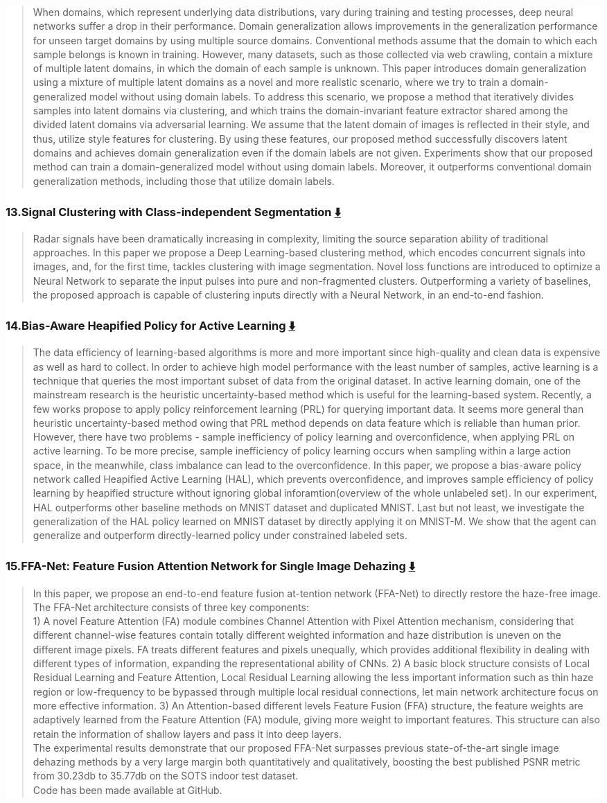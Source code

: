 >  When domains, which represent underlying data distributions, vary during training and testing processes, deep neural networks suffer a drop in their performance. Domain generalization allows improvements in the generalization performance for unseen target domains by using multiple source domains. Conventional methods assume that the domain to which each sample belongs is known in training. However, many datasets, such as those collected via web crawling, contain a mixture of multiple latent domains, in which the domain of each sample is unknown. This paper introduces domain generalization using a mixture of multiple latent domains as a novel and more realistic scenario, where we try to train a domain-generalized model without using domain labels. To address this scenario, we propose a method that iteratively divides samples into latent domains via clustering, and which trains the domain-invariant feature extractor shared among the divided latent domains via adversarial learning. We assume that the latent domain of images is reflected in their style, and thus, utilize style features for clustering. By using these features, our proposed method successfully discovers latent domains and achieves domain generalization even if the domain labels are not given. Experiments show that our proposed method can train a domain-generalized model without using domain labels. Moreover, it outperforms conventional domain generalization methods, including those that utilize domain labels. 
### 13.Signal Clustering with Class-independent Segmentation  [ :arrow_down: ](https://arxiv.org/pdf/1911.07590.pdf)
>  Radar signals have been dramatically increasing in complexity, limiting the source separation ability of traditional approaches. In this paper we propose a Deep Learning-based clustering method, which encodes concurrent signals into images, and, for the first time, tackles clustering with image segmentation. Novel loss functions are introduced to optimize a Neural Network to separate the input pulses into pure and non-fragmented clusters. Outperforming a variety of baselines, the proposed approach is capable of clustering inputs directly with a Neural Network, in an end-to-end fashion. 
### 14.Bias-Aware Heapified Policy for Active Learning  [ :arrow_down: ](https://arxiv.org/pdf/1911.07574.pdf)
>  The data efficiency of learning-based algorithms is more and more important since high-quality and clean data is expensive as well as hard to collect. In order to achieve high model performance with the least number of samples, active learning is a technique that queries the most important subset of data from the original dataset. In active learning domain, one of the mainstream research is the heuristic uncertainty-based method which is useful for the learning-based system. Recently, a few works propose to apply policy reinforcement learning (PRL) for querying important data. It seems more general than heuristic uncertainty-based method owing that PRL method depends on data feature which is reliable than human prior. However, there have two problems - sample inefficiency of policy learning and overconfidence, when applying PRL on active learning. To be more precise, sample inefficiency of policy learning occurs when sampling within a large action space, in the meanwhile, class imbalance can lead to the overconfidence. In this paper, we propose a bias-aware policy network called Heapified Active Learning (HAL), which prevents overconfidence, and improves sample efficiency of policy learning by heapified structure without ignoring global inforamtion(overview of the whole unlabeled set). In our experiment, HAL outperforms other baseline methods on MNIST dataset and duplicated MNIST. Last but not least, we investigate the generalization of the HAL policy learned on MNIST dataset by directly applying it on MNIST-M. We show that the agent can generalize and outperform directly-learned policy under constrained labeled sets. 
### 15.FFA-Net: Feature Fusion Attention Network for Single Image Dehazing  [ :arrow_down: ](https://arxiv.org/pdf/1911.07559.pdf)
>  In this paper, we propose an end-to-end feature fusion at-tention network (FFA-Net) to directly restore the haze-free image. The FFA-Net architecture consists of three key components: <br>1) A novel Feature Attention (FA) module combines Channel Attention with Pixel Attention mechanism, considering that different channel-wise features contain totally different weighted information and haze distribution is uneven on the different image pixels. FA treats different features and pixels unequally, which provides additional flexibility in dealing with different types of information, expanding the representational ability of CNNs. 2) A basic block structure consists of Local Residual Learning and Feature Attention, Local Residual Learning allowing the less important information such as thin haze region or low-frequency to be bypassed through multiple local residual connections, let main network architecture focus on more effective information. 3) An Attention-based different levels Feature Fusion (FFA) structure, the feature weights are adaptively learned from the Feature Attention (FA) module, giving more weight to important features. This structure can also retain the information of shallow layers and pass it into deep layers. <br>The experimental results demonstrate that our proposed FFA-Net surpasses previous state-of-the-art single image dehazing methods by a very large margin both quantitatively and qualitatively, boosting the best published PSNR metric from 30.23db to 35.77db on the SOTS indoor test dataset. <br>Code has been made available at GitHub. 